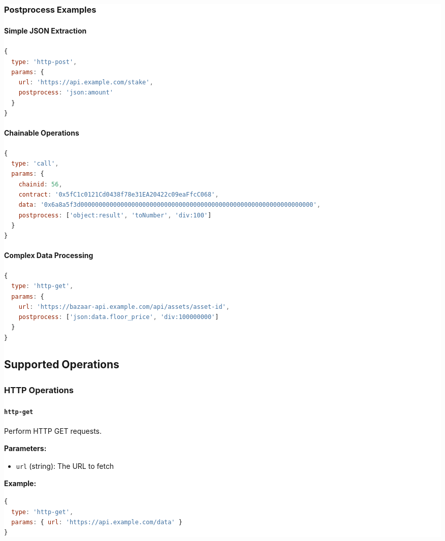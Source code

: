 ### Postprocess Examples

#### Simple JSON Extraction
```javascript
{
  type: 'http-post',
  params: {
    url: 'https://api.example.com/stake',
    postprocess: 'json:amount'
  }
}
```

#### Chainable Operations
```javascript
{
  type: 'call',
  params: {
    chainid: 56,
    contract: '0x5fC1c0121Cd0438f78e31EA20422c09eaFfcC068',
    data: '0x6a8a5f3d0000000000000000000000000000000000000000000000000000000000000000',
    postprocess: ['object:result', 'toNumber', 'div:100']
  }
}
```

#### Complex Data Processing
```javascript
{
  type: 'http-get',
  params: {
    url: 'https://bazaar-api.example.com/api/assets/asset-id',
    postprocess: ['json:data.floor_price', 'div:100000000']
  }
}
```

## Supported Operations

### HTTP Operations

#### `http-get`
Perform HTTP GET requests.

**Parameters:**
- `url` (string): The URL to fetch

**Example:**
```javascript
{
  type: 'http-get',
  params: { url: 'https://api.example.com/data' }
}
```

